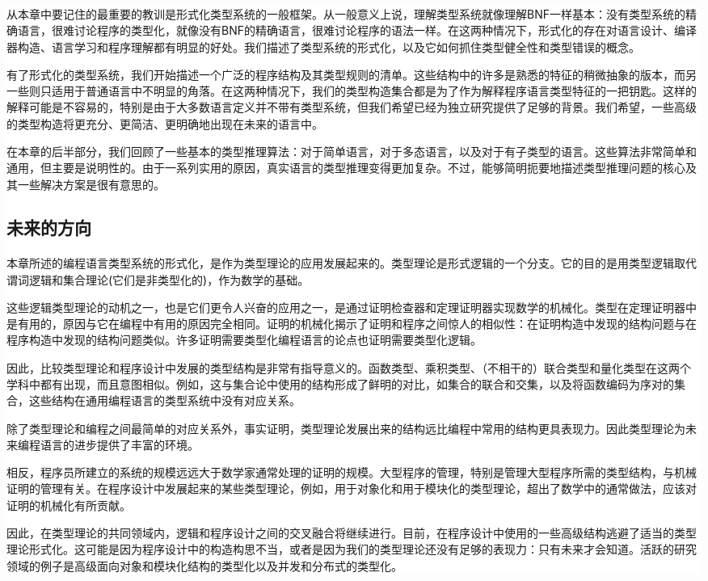 从本章中要记住的最重要的教训是形式化类型系统的一般框架。从一般意义上说，理解类型系统就像理解BNF一样基本：没有类型系统的精确语言，很难讨论程序的类型化，就像没有BNF的精确语言，很难讨论程序的语法一样。在这两种情况下，形式化的存在对语言设计、编译器构造、语言学习和程序理解都有明显的好处。我们描述了类型系统的形式化，以及它如何抓住类型健全性和类型错误的概念。

有了形式化的类型系统，我们开始描述一个广泛的程序结构及其类型规则的清单。这些结构中的许多是熟悉的特征的稍微抽象的版本，而另一些则只适用于普通语言中不明显的角落。在这两种情况下，我们的类型构造集合都是为了作为解释程序语言类型特征的一把钥匙。这样的解释可能是不容易的，特别是由于大多数语言定义并不带有类型系统，但我们希望已经为独立研究提供了足够的背景。我们希望，一些高级的类型构造将更充分、更简洁、更明确地出现在未来的语言中。

在本章的后半部分，我们回顾了一些基本的类型推理算法：对于简单语言，对于多态语言，以及对于有子类型的语言。这些算法非常简单和通用，但主要是说明性的。由于一系列实用的原因，真实语言的类型推理变得更加复杂。不过，能够简明扼要地描述类型推理问题的核心及其一些解决方案是很有意思的。

## 未来的方向

本章所述的编程语言类型系统的形式化，是作为类型理论的应用发展起来的。类型理论是形式逻辑的一个分支。它的目的是用类型逻辑取代谓词逻辑和集合理论(它们是非类型化的)，作为数学的基础。 

这些逻辑类型理论的动机之一，也是它们更令人兴奋的应用之一，是通过证明检查器和定理证明器实现数学的机械化。类型在定理证明器中是有用的，原因与它在编程中有用的原因完全相同。证明的机械化揭示了证明和程序之间惊人的相似性：在证明构造中发现的结构问题与在程序构造中发现的结构问题类似。许多证明需要类型化编程语言的论点也证明需要类型化逻辑。

因此，比较类型理论和程序设计中发展的类型结构是非常有指导意义的。函数类型、乘积类型、（不相干的）联合类型和量化类型在这两个学科中都有出现，而且意图相似。例如，这与集合论中使用的结构形成了鲜明的对比，如集合的联合和交集，以及将函数编码为序对的集合，这些结构在通用编程语言的类型系统中没有对应关系。 

除了类型理论和编程之间最简单的对应关系外，事实证明，类型理论发展出来的结构远比编程中常用的结构更具表现力。因此类型理论为未来编程语言的进步提供了丰富的环境。

相反，程序员所建立的系统的规模远远大于数学家通常处理的证明的规模。大型程序的管理，特别是管理大型程序所需的类型结构，与机械证明的管理有关。在程序设计中发展起来的某些类型理论，例如，用于对象化和用于模块化的类型理论，超出了数学中的通常做法，应该对证明的机械化有所贡献。

因此，在类型理论的共同领域内，逻辑和程序设计之间的交叉融合将继续进行。目前，在程序设计中使用的一些高级结构逃避了适当的类型理论形式化。这可能是因为程序设计中的构造构思不当，或者是因为我们的类型理论还没有足够的表现力：只有未来才会知道。活跃的研究领域的例子是高级面向对象和模块化结构的类型化以及并发和分布式的类型化。